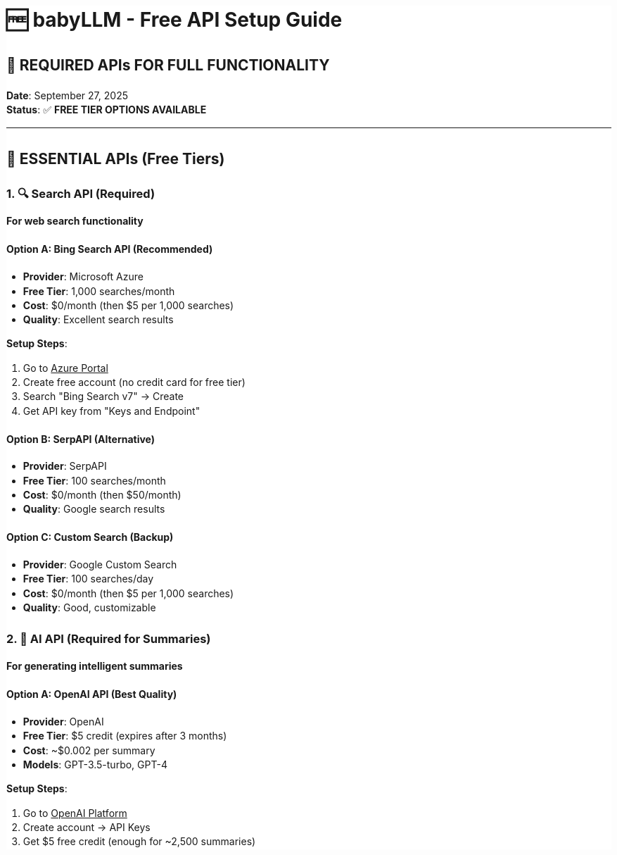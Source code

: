 # 🆓 babyLLM - Free API Setup Guide

## 🎯 **REQUIRED APIs FOR FULL FUNCTIONALITY**

**Date**: September 27, 2025  
**Status**: ✅ **FREE TIER OPTIONS AVAILABLE**

---

## 🔑 **ESSENTIAL APIs (Free Tiers)**

### **1. 🔍 Search API (Required)**
**For web search functionality**

#### **Option A: Bing Search API (Recommended)**
- **Provider**: Microsoft Azure
- **Free Tier**: 1,000 searches/month
- **Cost**: $0/month (then $5 per 1,000 searches)
- **Quality**: Excellent search results

**Setup Steps**:
1. Go to [Azure Portal](https://portal.azure.com)
2. Create free account (no credit card for free tier)
3. Search "Bing Search v7" → Create
4. Get API key from "Keys and Endpoint"

#### **Option B: SerpAPI (Alternative)**
- **Provider**: SerpAPI
- **Free Tier**: 100 searches/month
- **Cost**: $0/month (then $50/month)
- **Quality**: Google search results

#### **Option C: Custom Search (Backup)**
- **Provider**: Google Custom Search
- **Free Tier**: 100 searches/day
- **Cost**: $0/month (then $5 per 1,000 searches)
- **Quality**: Good, customizable

### **2. 🤖 AI API (Required for Summaries)**
**For generating intelligent summaries**

#### **Option A: OpenAI API (Best Quality)**
- **Provider**: OpenAI
- **Free Tier**: $5 credit (expires after 3 months)
- **Cost**: ~$0.002 per summary
- **Models**: GPT-3.5-turbo, GPT-4

**Setup Steps**:
1. Go to [OpenAI Platform](https://platform.openai.com)
2. Create account → API Keys
3. Get $5 free credit (enough for ~2,500 summaries)
